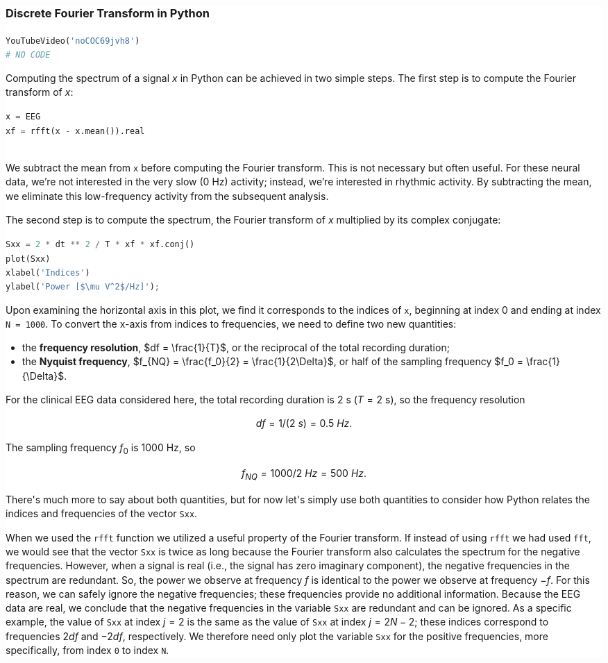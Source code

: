 
### Discrete Fourier Transform in Python <a id="dft"></a>

```python
YouTubeVideo('noCOC69jvh8')
# NO CODE
```

Computing the spectrum of a signal $x$ in Python can be achieved in two simple steps. The first step is to compute the Fourier transform of $x$:

```python
x = EEG
xf = rfft(x - x.mean()).real
             
```

We subtract the mean from `x` before computing the Fourier transform. This is not necessary but often useful. For these neural data, we’re not interested in the very slow (0 Hz) activity; instead, we’re interested in rhythmic activity. By subtracting the mean, we eliminate this low-frequency activity from the subsequent analysis.

The second step is to compute the spectrum, the Fourier transform of $x$ multiplied by its complex conjugate:<a id="fig:3.10"></a>

```python
Sxx = 2 * dt ** 2 / T * xf * xf.conj()
plot(Sxx)
xlabel('Indices')
ylabel('Power [$\mu V^2$/Hz]');
```

Upon examining the horizontal axis in this plot, we find it corresponds to the indices of `x`, beginning at index 0 and ending at index `N = 1000`. To convert the x-axis from indices to frequencies, we need to define two new quantities:

* the **frequency resolution**, $df = \frac{1}{T}$, or the reciprocal of the total recording duration;
* the **Nyquist frequency**, $f_{NQ} = \frac{f_0}{2} = \frac{1}{2\Delta}$, or half of the sampling frequency $f_0 = \frac{1}{\Delta}$.

For the clinical EEG data considered here, the total recording duration is 2 s ($T = 2$ s), so the frequency resolution

$$df = 1 / (2\ s) = 0.5\ Hz.$$

The sampling frequency $f_0$ is 1000 Hz, so

$$f_{NQ} = 1000 / 2\ Hz = 500\ Hz.$$

There's much more to say about both quantities, but for now let's simply use both quantities to consider how Python relates the indices and frequencies of the vector `Sxx`.


<div class="python-note">
    
When we used the `rfft` function we utilized a useful property of the Fourier transform. If instead of using `rfft` we had used `fft`, we would see that the vector `Sxx` is twice as long because the Fourier transform also calculates the spectrum for the negative frequencies. However, when a signal is real (i.e., the signal has zero imaginary component), the negative frequencies in the spectrum are redundant. So, the power we observe at frequency $f$ is identical to the power we observe at frequency $-f$. For this reason, we can safely ignore the negative frequencies; these frequencies provide no additional information. Because the EEG data are real, we conclude that the negative frequencies in the variable `Sxx` are redundant and can be ignored. As a specific example, the value of `Sxx` at index $j = 2$ is the same as the value of `Sxx` at index $j = 2N - 2$; these indices correspond to frequencies $2df$ and  $-2df$, respectively. We therefore need only plot the variable `Sxx` for the positive frequencies, more specifically, from index `0` to index `N`. 
